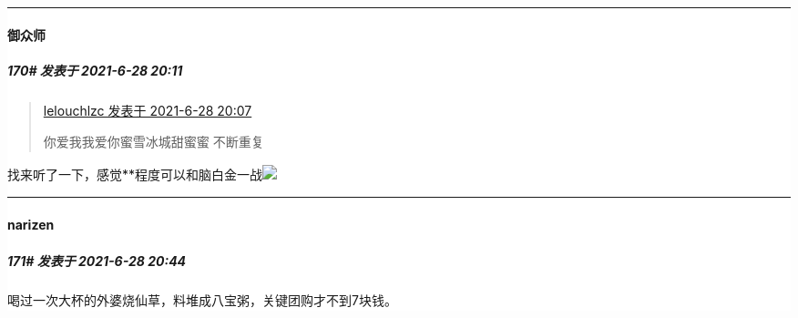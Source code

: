 
*****

####  御众师  
##### 170#       发表于 2021-6-28 20:11


<blockquote><a href="httphttps://bbs.saraba1st.com/2b/forum.php?mod=redirect&amp;goto=findpost&amp;pid=51771976&amp;ptid=2012347" target="_blank">lelouchlzc 发表于 2021-6-28 20:07</a>

你爱我我爱你蜜雪冰城甜蜜蜜 不断重复</blockquote>
找来听了一下，感觉**程度可以和脑白金一战<img src="https://static.saraba1st.com/image/smiley/face2017/029.png" referrerpolicy="no-referrer">


*****

####  narizen  
##### 171#       发表于 2021-6-28 20:44


喝过一次大杯的外婆烧仙草，料堆成八宝粥，关键团购才不到7块钱。


                                                 